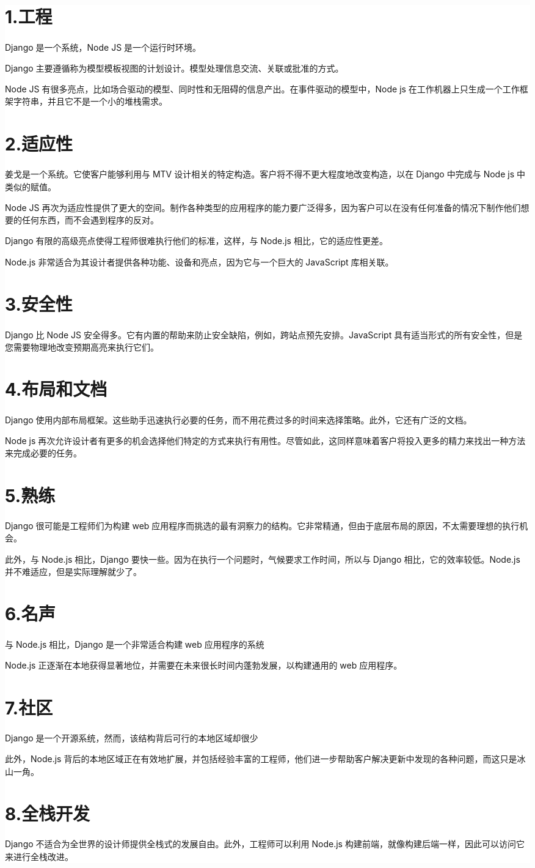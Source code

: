 # 1.工程

Django 是一个系统，Node JS 是一个运行时环境。

Django 主要遵循称为模型模板视图的计划设计。模型处理信息交流、关联或批准的方式。

Node JS 有很多亮点，比如场合驱动的模型、同时性和无阻碍的信息产出。在事件驱动的模型中，Node js 在工作机器上只生成一个工作框架字符串，并且它不是一个小的堆栈需求。

# 2.适应性

姜戈是一个系统。它使客户能够利用与 MTV 设计相关的特定构造。客户将不得不更大程度地改变构造，以在 Django 中完成与 Node js 中类似的赋值。

Node JS 再次为适应性提供了更大的空间。制作各种类型的应用程序的能力要广泛得多，因为客户可以在没有任何准备的情况下制作他们想要的任何东西，而不会遇到程序的反对。

Django 有限的高级亮点使得工程师很难执行他们的标准，这样，与 Node.js 相比，它的适应性更差。

Node.js 非常适合为其设计者提供各种功能、设备和亮点，因为它与一个巨大的 JavaScript 库相关联。

# 3.安全性

Django 比 Node JS 安全得多。它有内置的帮助来防止安全缺陷，例如，跨站点预先安排。JavaScript 具有适当形式的所有安全性，但是您需要物理地改变预期高亮来执行它们。

# 4.布局和文档

Django 使用内部布局框架。这些助手迅速执行必要的任务，而不用花费过多的时间来选择策略。此外，它还有广泛的文档。

Node js 再次允许设计者有更多的机会选择他们特定的方式来执行有用性。尽管如此，这同样意味着客户将投入更多的精力来找出一种方法来完成必要的任务。

# 5.熟练

Django 很可能是工程师们为构建 web 应用程序而挑选的最有洞察力的结构。它非常精通，但由于底层布局的原因，不太需要理想的执行机会。

此外，与 Node.js 相比，Django 要快一些。因为在执行一个问题时，气候要求工作时间，所以与 Django 相比，它的效率较低。Node.js 并不难适应，但是实际理解就少了。

# 6.名声

与 Node.js 相比，Django 是一个非常适合构建 web 应用程序的系统

Node.js 正逐渐在本地获得显著地位，并需要在未来很长时间内蓬勃发展，以构建通用的 web 应用程序。

# 7.社区

Django 是一个开源系统，然而，该结构背后可行的本地区域却很少

此外，Node.js 背后的本地区域正在有效地扩展，并包括经验丰富的工程师，他们进一步帮助客户解决更新中发现的各种问题，而这只是冰山一角。

# 8.全栈开发

Django 不适合为全世界的设计师提供全栈式的发展自由。此外，工程师可以利用 Node.js 构建前端，就像构建后端一样，因此可以访问它来进行全栈改进。
